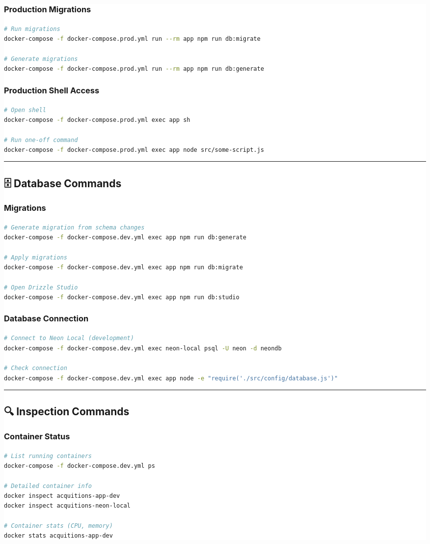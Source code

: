 ### Production Migrations
```bash
# Run migrations
docker-compose -f docker-compose.prod.yml run --rm app npm run db:migrate

# Generate migrations
docker-compose -f docker-compose.prod.yml run --rm app npm run db:generate
```

### Production Shell Access
```bash
# Open shell
docker-compose -f docker-compose.prod.yml exec app sh

# Run one-off command
docker-compose -f docker-compose.prod.yml exec app node src/some-script.js
```

---

## 🗄️ Database Commands

### Migrations
```bash
# Generate migration from schema changes
docker-compose -f docker-compose.dev.yml exec app npm run db:generate

# Apply migrations
docker-compose -f docker-compose.dev.yml exec app npm run db:migrate

# Open Drizzle Studio
docker-compose -f docker-compose.dev.yml exec app npm run db:studio
```

### Database Connection
```bash
# Connect to Neon Local (development)
docker-compose -f docker-compose.dev.yml exec neon-local psql -U neon -d neondb

# Check connection
docker-compose -f docker-compose.dev.yml exec app node -e "require('./src/config/database.js')"
```

---

## 🔍 Inspection Commands

### Container Status
```bash
# List running containers
docker-compose -f docker-compose.dev.yml ps

# Detailed container info
docker inspect acquitions-app-dev
docker inspect acquitions-neon-local

# Container stats (CPU, memory)
docker stats acquitions-app-dev
```
